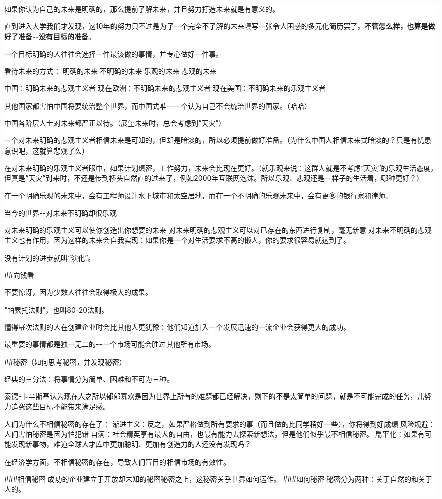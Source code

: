 如果你认为自己的未来是明确的，那么提前了解未来，并且努力打造未来就是有意义的。

直到进入大学我们才发现，这10年的努力只不过是为了一个完全不了解的未来填写一张令人困惑的多元化简历罢了。__不管怎么样，也算是做好了准备--没有目标的准备__。

一个目标明确的人往往会选择一件最该做的事情，并专心做好一件事。

看待未来的方式：
明确的未来
不明确的未来
乐观的未来
悲观的未来

中国：明确未来的悲观主义者
现在欧洲：不明确未来的悲观主义者
现在美国：不明确未来的乐观主义者

其他国家都害怕中国将要统治整个世界，而中国式唯一一个认为自己不会统治世界的国家。（哈哈）

中国各阶层人士对未来都严正以待。（展望未来时，总会考虑到“天灾”）

一个对未来明确的悲观主义者相信未来是可知的，但却是暗淡的，所以必须提前做好准备。（为什么中国人相信未来式暗淡的？只是有忧患意识吧，这就算悲观了么）

在对未来明确的乐观主义者眼中，如果计划缜密，工作努力，未来会比现在更好。（就乐观来说：这群人就是不考虑“天灾”的乐观生活态度，但真是“天灾”到来时，不还是传到桥头自然直的过来了，例如2000年互联网泡沫。所以乐观、悲观还是一样子的生活着，哪种更好？）

在一个明确乐观的未来中，会有工程师设计水下城市和太空居地，而在一个不明确的乐观未来中，会有更多的银行家和律师。

当今的世界--对未来不明确却很乐观

对未来明确的乐观主义可以使你创造出你想要的未来
对未来明确的悲观主义可以对已存在的东西进行复制，毫无新意
对未来不明确的悲观主义也有作用，因为这样的未来会自我实现：如果你是一个对生活要求不高的懒人，你的要求很容易就达到了。

没有计划的进步就叫“演化”。

##向钱看

不要惊讶，因为少数人往往会取得极大的成果。

“帕累托法则”，也叫80-20法则。

懂得幂次法则的人在创建企业时会比其他人更犹豫：他们知道加入一个发展迅速的一流企业会获得更大的成功。

最重要的事情都是独一无二的--一个市场可能会胜过其他所有市场。


##秘密（如何思考秘密，并发现秘密）

经典的三分法：将事情分为简单、困难和不可为三种。

泰德-卡辛斯基认为现在人之所以郁郁寡欢是因为世界上所有的难题都已经解决，剩下的不是太简单的问题，就是不可能完成的任务，儿努力追究这些目标不能带来满足感。

人们为什么不相信秘密的存在了：
渐进主义：反之，如果严格做到所有要求的事（而且做的比同学稍好一些），你将得到好成绩
风险规避：人们害怕秘密是因为怕犯错
自满：社会精英享有最大的自由，也最有能力去探索新想法，但是他们似乎最不相信秘密。
扁平化：如果有可能发现新事物，难道全球人才库中更加聪明、更加有创造力的人还没有发现吗？

在经济学方面，不相信秘密的存在，导致人们盲目的相信市场的有效性。

###相信秘密
成功的企业建立于开放却未知的秘密秘密之上，这秘密关乎世界如何运作。
###如何秘密
秘密分为两种：关于自然的和关于人的。
